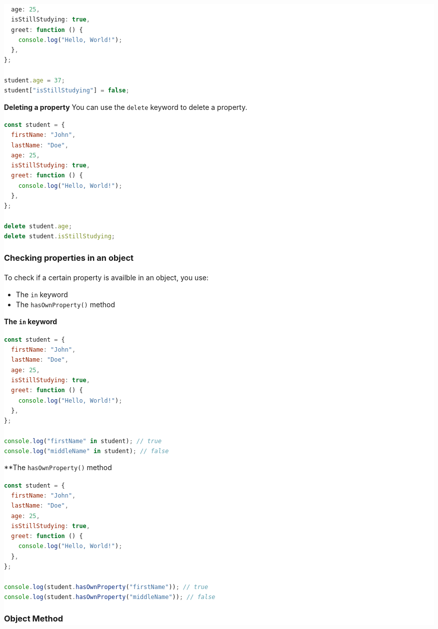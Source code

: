 ```js
  age: 25,
  isStillStudying: true,
  greet: function () {
    console.log("Hello, World!");
  },
};

student.age = 37;
student["isStillStudying"] = false;
```
**Deleting a property**
You can use the `delete` keyword to delete a property.
```js
const student = {
  firstName: "John",
  lastName: "Doe",
  age: 25,
  isStillStudying: true,
  greet: function () {
    console.log("Hello, World!");
  },
};

delete student.age;
delete student.isStillStudying;

```
### Checking properties in an object
To check if a certain property is availble in an object, you use:
- The `in` keyword
- The `hasOwnProperty()` method

**The `in` keyword**
```js
const student = {
  firstName: "John",
  lastName: "Doe",
  age: 25,
  isStillStudying: true,
  greet: function () {
    console.log("Hello, World!");
  },
};

console.log("firstName" in student); // true
console.log("middleName" in student); // false
```
**The `hasOwnProperty()` method
```js
const student = {
  firstName: "John",
  lastName: "Doe",
  age: 25,
  isStillStudying: true,
  greet: function () {
    console.log("Hello, World!");
  },
};

console.log(student.hasOwnProperty("firstName")); // true
console.log(student.hasOwnProperty("middleName")); // false
```
### Object Method